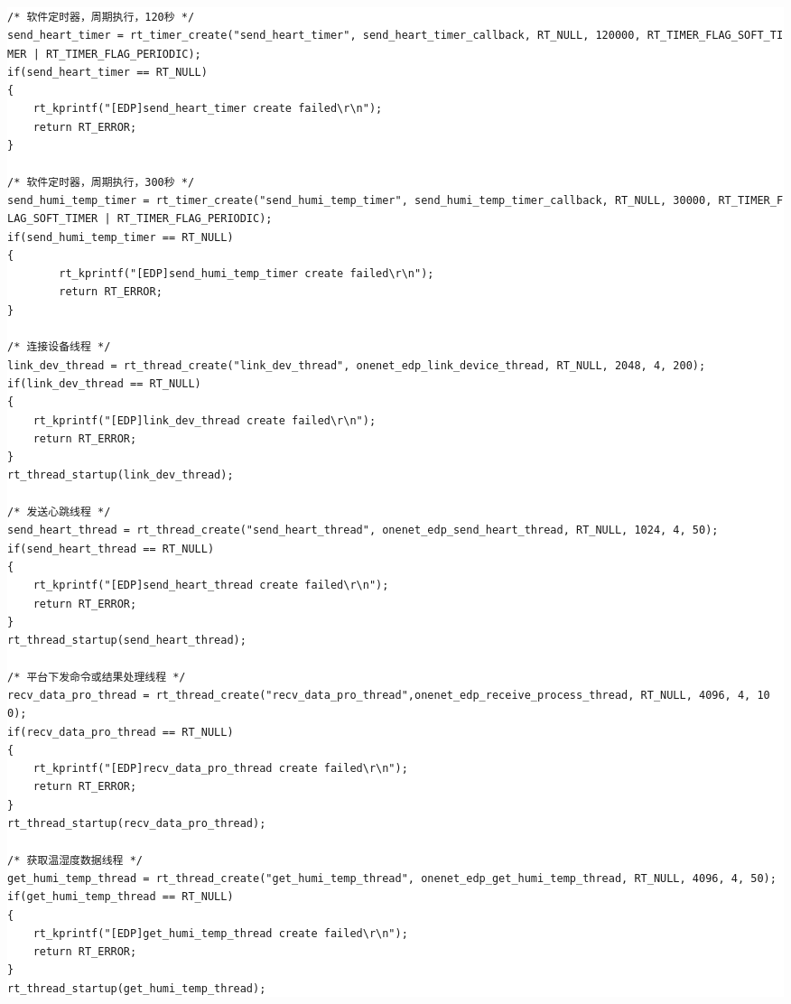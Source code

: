 	/* 软件定时器，周期执行，120秒 */
	send_heart_timer = rt_timer_create("send_heart_timer", send_heart_timer_callback, RT_NULL, 120000, RT_TIMER_FLAG_SOFT_TIMER | RT_TIMER_FLAG_PERIODIC);
	if(send_heart_timer == RT_NULL)
	{
		rt_kprintf("[EDP]send_heart_timer create failed\r\n");
		return RT_ERROR;
	}
	
	/* 软件定时器，周期执行，300秒 */
	send_humi_temp_timer = rt_timer_create("send_humi_temp_timer", send_humi_temp_timer_callback, RT_NULL, 30000, RT_TIMER_FLAG_SOFT_TIMER | RT_TIMER_FLAG_PERIODIC);
	if(send_humi_temp_timer == RT_NULL)
	{
			rt_kprintf("[EDP]send_humi_temp_timer create failed\r\n");
			return RT_ERROR;
	}
		
	/* 连接设备线程 */
	link_dev_thread = rt_thread_create("link_dev_thread", onenet_edp_link_device_thread, RT_NULL, 2048, 4, 200);
	if(link_dev_thread == RT_NULL)
	{
    	rt_kprintf("[EDP]link_dev_thread create failed\r\n");
		return RT_ERROR;
	}
	rt_thread_startup(link_dev_thread);

	/* 发送心跳线程 */
	send_heart_thread = rt_thread_create("send_heart_thread", onenet_edp_send_heart_thread, RT_NULL, 1024, 4, 50);
	if(send_heart_thread == RT_NULL)
	{
		rt_kprintf("[EDP]send_heart_thread create failed\r\n");
		return RT_ERROR;
	}
	rt_thread_startup(send_heart_thread);
	
	/* 平台下发命令或结果处理线程 */
	recv_data_pro_thread = rt_thread_create("recv_data_pro_thread",onenet_edp_receive_process_thread, RT_NULL, 4096, 4, 100);
	if(recv_data_pro_thread == RT_NULL)
	{
		rt_kprintf("[EDP]recv_data_pro_thread create failed\r\n");
		return RT_ERROR;
	}
	rt_thread_startup(recv_data_pro_thread);

	/* 获取温湿度数据线程 */
	get_humi_temp_thread = rt_thread_create("get_humi_temp_thread", onenet_edp_get_humi_temp_thread, RT_NULL, 4096, 4, 50);
	if(get_humi_temp_thread == RT_NULL)
	{
		rt_kprintf("[EDP]get_humi_temp_thread create failed\r\n");
		return RT_ERROR;
	}
	rt_thread_startup(get_humi_temp_thread);

